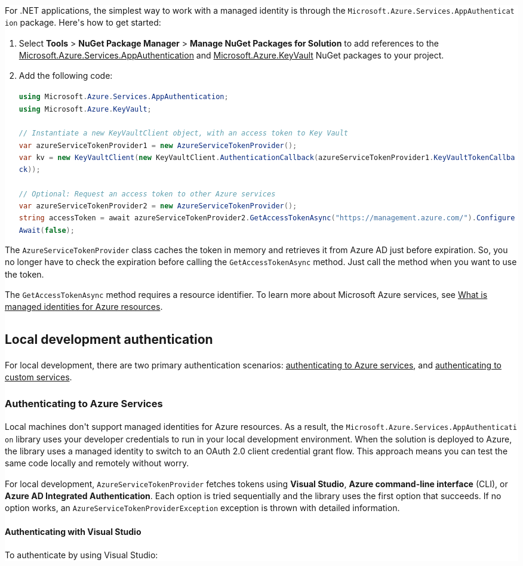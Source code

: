 For .NET applications, the simplest way to work with a managed identity is through the `Microsoft.Azure.Services.AppAuthentication` package. Here's how to get started:

1. Select **Tools** > **NuGet Package Manager** > **Manage NuGet Packages for Solution** to add references to the [Microsoft.Azure.Services.AppAuthentication](https://www.nuget.org/packages/Microsoft.Azure.Services.AppAuthentication) and [Microsoft.Azure.KeyVault](https://www.nuget.org/packages/Microsoft.Azure.KeyVault) NuGet packages to your project.

1. Add the following code:

    ``` csharp
    using Microsoft.Azure.Services.AppAuthentication;
    using Microsoft.Azure.KeyVault;

    // Instantiate a new KeyVaultClient object, with an access token to Key Vault
    var azureServiceTokenProvider1 = new AzureServiceTokenProvider();
    var kv = new KeyVaultClient(new KeyVaultClient.AuthenticationCallback(azureServiceTokenProvider1.KeyVaultTokenCallback));

    // Optional: Request an access token to other Azure services
    var azureServiceTokenProvider2 = new AzureServiceTokenProvider();
    string accessToken = await azureServiceTokenProvider2.GetAccessTokenAsync("https://management.azure.com/").ConfigureAwait(false);
    ```

The `AzureServiceTokenProvider` class caches the token in memory and retrieves it from Azure AD just before expiration. So, you no longer have to check the expiration before calling the `GetAccessTokenAsync` method. Just call the method when you want to use the token.

The `GetAccessTokenAsync` method requires a resource identifier. To learn more about Microsoft Azure services, see [What is managed identities for Azure resources](../active-directory/msi-overview.md).

## Local development authentication

For local development, there are two primary authentication scenarios: [authenticating to Azure services](#authenticating-to-azure-services), and [authenticating to custom services](#authenticating-to-custom-services).

### Authenticating to Azure Services

Local machines don't support managed identities for Azure resources. As a result, the `Microsoft.Azure.Services.AppAuthentication` library uses your developer credentials to run in your local development environment. When the solution is deployed to Azure, the library uses a managed identity to switch to an OAuth 2.0 client credential grant flow. This approach means you can test the same code locally and remotely without worry.

For local development, `AzureServiceTokenProvider` fetches tokens using **Visual Studio**, **Azure command-line interface** (CLI), or **Azure AD Integrated Authentication**. Each option is tried sequentially and the library uses the first option that succeeds. If no option works, an `AzureServiceTokenProviderException` exception is thrown with detailed information.

#### Authenticating with Visual Studio

To authenticate by using Visual Studio:

